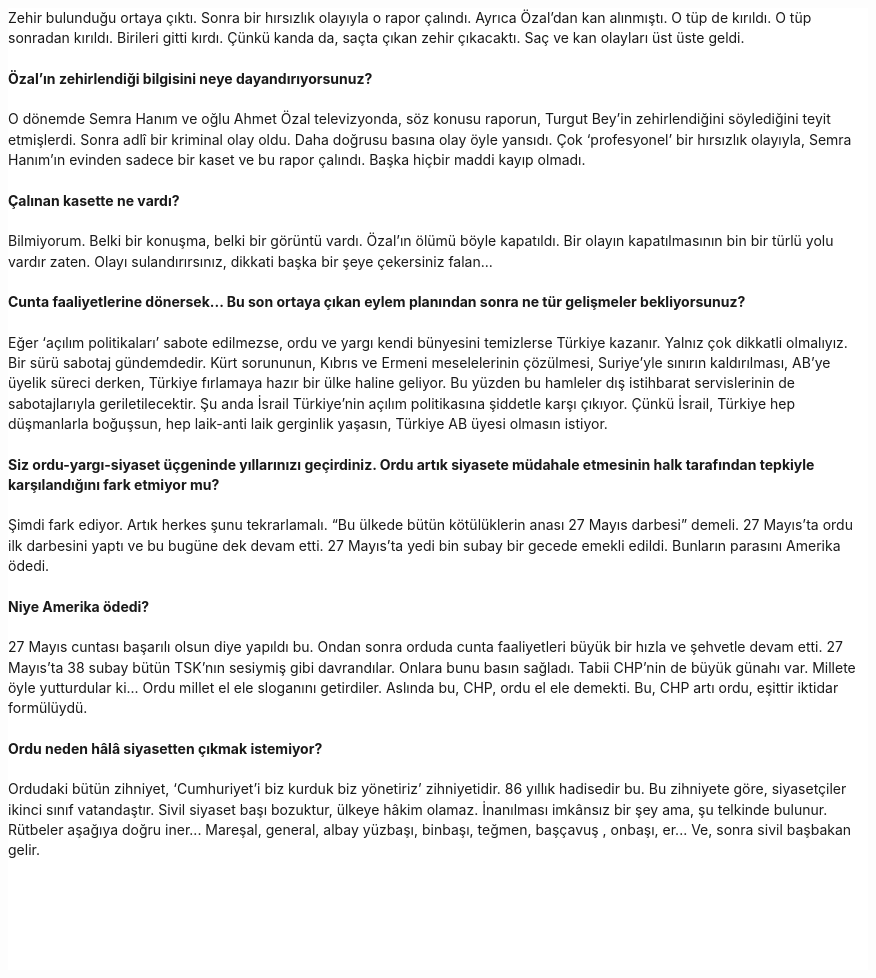 Zehir bulunduğu ortaya çıktı. Sonra bir hırsızlık olayıyla o rapor çalındı. Ayrıca Özal’dan kan alınmıştı. O tüp de kırıldı. O tüp sonradan kırıldı. Birileri gitti kırdı. Çünkü kanda da, saçta çıkan zehir çıkacaktı. Saç ve kan olayları üst üste geldi. <b><br/><br/>Özal’ın zehirlendiği bilgisini neye dayandırıyorsunuz?</b> <br/><br/>O dönemde Semra Hanım ve oğlu Ahmet Özal televizyonda, söz konusu raporun, Turgut Bey’in zehirlendiğini söylediğini teyit etmişlerdi. Sonra adlî bir kriminal olay oldu. Daha doğrusu basına olay öyle yansıdı. Çok ‘profesyonel’ bir hırsızlık olayıyla, Semra Hanım’ın evinden sadece bir kaset ve bu rapor çalındı. Başka hiçbir maddi kayıp olmadı. <b><br/><br/>Çalınan kasette ne vardı?</b> <br/><br/>Bilmiyorum. Belki bir konuşma, belki bir görüntü vardı. Özal’ın ölümü böyle kapatıldı. Bir olayın kapatılmasının bin bir türlü yolu vardır zaten. Olayı sulandırırsınız, dikkati başka bir şeye çekersiniz falan... <b><br/><br/>Cunta faaliyetlerine dönersek... Bu son ortaya çıkan eylem planından sonra ne tür gelişmeler bekliyorsunuz?</b> <br/><br/>Eğer ‘açılım politikaları’ sabote edilmezse, ordu ve yargı kendi bünyesini temizlerse Türkiye kazanır. Yalnız çok dikkatli olmalıyız. Bir sürü sabotaj gündemdedir. Kürt sorununun, Kıbrıs ve Ermeni meselelerinin çözülmesi, Suriye’yle sınırın kaldırılması, AB’ye üyelik süreci derken, Türkiye fırlamaya hazır bir ülke haline geliyor. Bu yüzden bu hamleler dış istihbarat servislerinin de sabotajlarıyla geriletilecektir. Şu anda İsrail Türkiye’nin açılım politikasına şiddetle karşı çıkıyor. Çünkü İsrail, Türkiye hep düşmanlarla boğuşsun, hep laik-anti laik gerginlik yaşasın, Türkiye AB üyesi olmasın istiyor. <b><br/><br/>Siz ordu-yargı-siyaset üçgeninde yıllarınızı geçirdiniz. Ordu artık siyasete müdahale etmesinin halk tarafından tepkiyle karşılandığını fark etmiyor mu?</b> <br/><br/>Şimdi fark ediyor. Artık herkes şunu tekrarlamalı. “Bu ülkede bütün kötülüklerin anası 27 Mayıs darbesi” demeli. 27 Mayıs’ta ordu ilk darbesini yaptı ve bu bugüne dek devam etti. 27 Mayıs’ta yedi bin subay bir gecede emekli edildi. Bunların parasını Amerika ödedi. <b><br/><br/>Niye Amerika ödedi?</b> <br/><br/>27 Mayıs cuntası başarılı olsun diye yapıldı bu. Ondan sonra orduda cunta faaliyetleri büyük bir hızla ve şehvetle devam etti. 27 Mayıs’ta 38 subay bütün TSK’nın sesiymiş gibi davrandılar. Onlara bunu basın sağladı. Tabii CHP’nin de büyük günahı var. Millete öyle yutturdular ki... Ordu millet el ele sloganını getirdiler. Aslında bu, CHP, ordu el ele demekti. Bu, CHP artı ordu, eşittir iktidar formülüydü. <b><br/><br/>Ordu neden hâlâ siyasetten çıkmak istemiyor?</b> <br/><br/>Ordudaki bütün zihniyet, ‘Cumhuriyet’i biz kurduk biz yönetiriz’ zihniyetidir. 86 yıllık hadisedir bu. Bu zihniyete göre, siyasetçiler ikinci sınıf vatandaştır. Sivil siyaset başı bozuktur, ülkeye hâkim olamaz. İnanılması imkânsız bir şey ama, şu telkinde bulunur. Rütbeler aşağıya doğru iner... Mareşal, general, albay yüzbaşı, binbaşı, teğmen, başçavuş , onbaşı, er... Ve, sonra sivil başbakan gelir.</p>
<br/>
<br/>
<br/>



<br/>


<div id="taraf_not">
</div>

</div>


</div>
